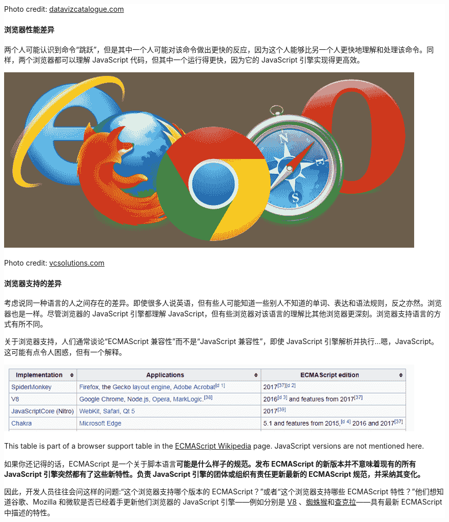Photo credit: [datavizcatalogue.com](https://datavizcatalogue.com/methods/line_graph.html)

#### **浏览器性能差异**

两个人可能认识到命令“跳跃”，但是其中一个人可能对该命令做出更快的反应，因为这个人能够比另一个人更快地理解和处理该命令。同样，两个浏览器都可以理解 JavaScript 代码，但其中一个运行得更快，因为它的 JavaScript 引擎实现得更高效。

![a2oywyaVJoD4vLyas60zOd8CYnwKyqlnltqS](img/a6a2a17cc3b4bb43b9516be2e129fa6d.png)

Photo credit: [vcsolutions.com](http://vcsolutions.com/battle-of-the-browsers-the-best-web-browser-is/)

#### **浏览器支持的差异**

考虑说同一种语言的人之间存在的差异。即使很多人说英语，但有些人可能知道一些别人不知道的单词、表达和语法规则，反之亦然。浏览器也是一样。尽管浏览器的 JavaScript 引擎都理解 JavaScript，但有些浏览器对该语言的理解比其他浏览器更深刻。浏览器支持语言的方式有所不同。

关于浏览器支持，人们通常谈论“ECMAScript 兼容性”而不是“JavaScript 兼容性”，即使 JavaScript 引擎解析并执行…嗯，JavaScript。这可能有点令人困惑，但有一个解释。

![YbOZFdJwH-qPCcnnDyKD6mzlQdEw0NcN8EsB](img/673ac124f5a96cdbbb148771a09cf99d.png)

This table is part of a browser support table in the [ECMAScript Wikipedia](https://en.wikipedia.org/wiki/ECMAScript) page. JavaScript versions are not mentioned here.

如果你还记得的话，ECMAScript 是一个关于脚本语言**可能是什么样子的规范。发布 ECMAScript 的新版本并不意味着现有的所有 JavaScript 引擎突然都有了这些新特性。负责 JavaScript 引擎的团体或组织有责任更新最新的 ECMAScript 规范，并采纳其变化。**

因此，开发人员往往会问这样的问题:“这个浏览器支持哪个版本的 ECMAScript？”或者“这个浏览器支持哪些 ECMAScript 特性？”他们想知道谷歌、Mozilla 和微软是否已经着手更新他们浏览器的 JavaScript 引擎——例如分别是 [V8](https://en.wikipedia.org/wiki/Chrome_V8) 、[蜘蛛猴](https://en.wikipedia.org/wiki/Spider_monkey)和[查克拉](https://en.wikipedia.org/wiki/Chakra_(JScript_engine))——具有最新 ECMAScript 中描述的特性。
